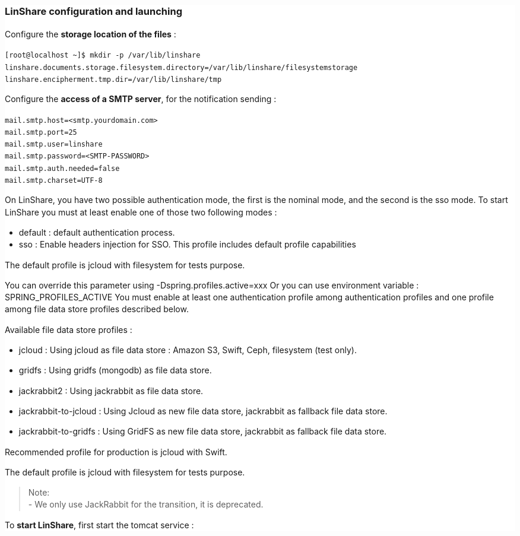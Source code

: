 <a name="linconf">

### LinShare configuration and launching

</a>

Configure the __storage location of the files__ :

```
[root@localhost ~]$ mkdir -p /var/lib/linshare
linshare.documents.storage.filesystem.directory=/var/lib/linshare/filesystemstorage
linshare.encipherment.tmp.dir=/var/lib/linshare/tmp
```

Configure the __access of a SMTP server__, for the notification sending :

```
mail.smtp.host=<smtp.yourdomain.com>
mail.smtp.port=25
mail.smtp.user=linshare
mail.smtp.password=<SMTP-PASSWORD>
mail.smtp.auth.needed=false
mail.smtp.charset=UTF-8
```

On LinShare, you have two possible authentication mode, the first is the nominal mode, and the second is the sso mode. To start LinShare you must at least enable one of those two following modes :

* default : default authentication process.
* sso : Enable headers injection for SSO. This profile includes default profile capabilities

The default profile is jcloud with filesystem for tests purpose.

You can override this parameter using -Dspring.profiles.active=xxx
Or you can use environment variable : SPRING_PROFILES_ACTIVE
You must enable at least one authentication profile among authentication profiles  and one profile among file data store profiles described below.

Available file data store profiles :

* jcloud : Using jcloud as file data store : Amazon S3, Swift, Ceph, filesystem (test only).

* gridfs : Using gridfs (mongodb) as file data store.

* jackrabbit2 : Using jackrabbit as file data store.

* jackrabbit-to-jcloud : Using Jcloud as new file data store, jackrabbit as fallback file data store.

* jackrabbit-to-gridfs : Using GridFS as new file data store, jackrabbit as fallback file data store.

Recommended profile for production is jcloud with Swift.

The default profile is jcloud with filesystem for tests purpose.

> Note:<br/>
    - We only use JackRabbit for the transition, it is deprecated.

To __start LinShare__, first start the tomcat service :
